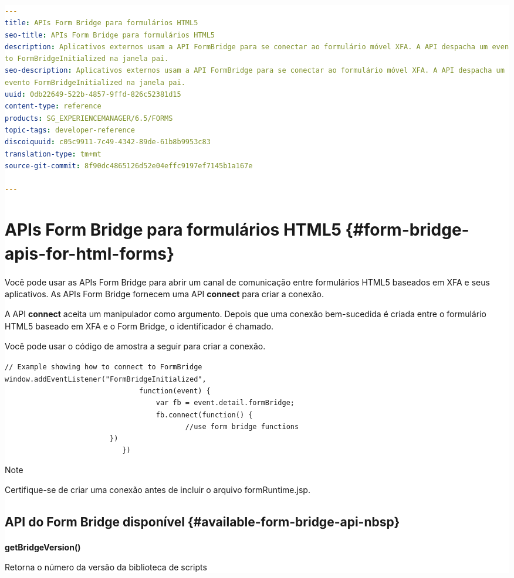 ```yaml
---
title: APIs Form Bridge para formulários HTML5
seo-title: APIs Form Bridge para formulários HTML5
description: Aplicativos externos usam a API FormBridge para se conectar ao formulário móvel XFA. A API despacha um evento FormBridgeInitialized na janela pai.
seo-description: Aplicativos externos usam a API FormBridge para se conectar ao formulário móvel XFA. A API despacha um evento FormBridgeInitialized na janela pai.
uuid: 0db22649-522b-4857-9ffd-826c52381d15
content-type: reference
products: SG_EXPERIENCEMANAGER/6.5/FORMS
topic-tags: developer-reference
discoiquuid: c05c9911-7c49-4342-89de-61b8b9953c83
translation-type: tm+mt
source-git-commit: 8f90dc4865126d52e04effc9197ef7145b1a167e

---
```



# APIs Form Bridge para formulários HTML5 {#form-bridge-apis-for-html-forms}

Você pode usar as APIs Form Bridge para abrir um canal de comunicação entre formulários HTML5 baseados em XFA e seus aplicativos. As APIs Form Bridge fornecem uma API **connect** para criar a conexão.

A API **connect** aceita um manipulador como argumento. Depois que uma conexão bem-sucedida é criada entre o formulário HTML5 baseado em XFA e o Form Bridge, o identificador é chamado.

Você pode usar o código de amostra a seguir para criar a conexão.

```
// Example showing how to connect to FormBridge
window.addEventListener("FormBridgeInitialized",
                                function(event) {
                                    var fb = event.detail.formBridge;
                                    fb.connect(function() {
                                           //use form bridge functions
                         })
                            })
```

>[!NOTE]
>
>Certifique-se de criar uma conexão antes de incluir o arquivo formRuntime.jsp.

## API do Form Bridge disponível {#available-form-bridge-api-nbsp}

**getBridgeVersion()**

Retorna o número da versão da biblioteca de scripts
